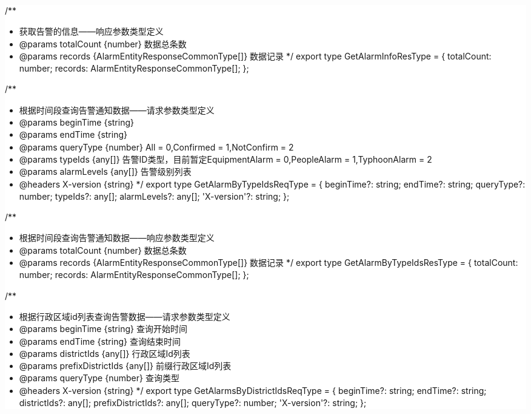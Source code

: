 /**
 * 获取告警的信息——响应参数类型定义
 * @params totalCount {number} 数据总条数
 * @params records {AlarmEntityResponseCommonType[]} 数据记录
 */
export type GetAlarmInfoResType = {
    totalCount: number;
    records: AlarmEntityResponseCommonType[];
};

/**
 * 根据时间段查询告警通知数据——请求参数类型定义
 * @params beginTime {string}
 * @params endTime {string}
 * @params queryType {number} All = 0,Confirmed = 1,NotConfirm = 2
 * @params typeIds {any[]} 告警ID类型，目前暂定EquipmentAlarm = 0,PeopleAlarm = 1,TyphoonAlarm = 2
 * @params alarmLevels {any[]} 告警级别列表
 * @headers X-version {string}
 */
export type GetAlarmByTypeIdsReqType = {
    beginTime?: string;
    endTime?: string;
    queryType?: number;
    typeIds?: any[];
    alarmLevels?: any[];
    'X-version'?: string;
};

/**
 * 根据时间段查询告警通知数据——响应参数类型定义
 * @params totalCount {number} 数据总条数
 * @params records {AlarmEntityResponseCommonType[]} 数据记录
 */
export type GetAlarmByTypeIdsResType = {
    totalCount: number;
    records: AlarmEntityResponseCommonType[];
};

/**
 * 根据行政区域id列表查询告警数据——请求参数类型定义
 * @params beginTime {string} 查询开始时间
 * @params endTime {string} 查询结束时间
 * @params districtIds {any[]} 行政区域Id列表
 * @params prefixDistrictIds {any[]} 前缀行政区域Id列表
 * @params queryType {number} 查询类型
 * @headers X-version {string}
 */
export type GetAlarmsByDistrictIdsReqType = {
    beginTime?: string;
    endTime?: string;
    districtIds?: any[];
    prefixDistrictIds?: any[];
    queryType?: number;
    'X-version'?: string;
};
